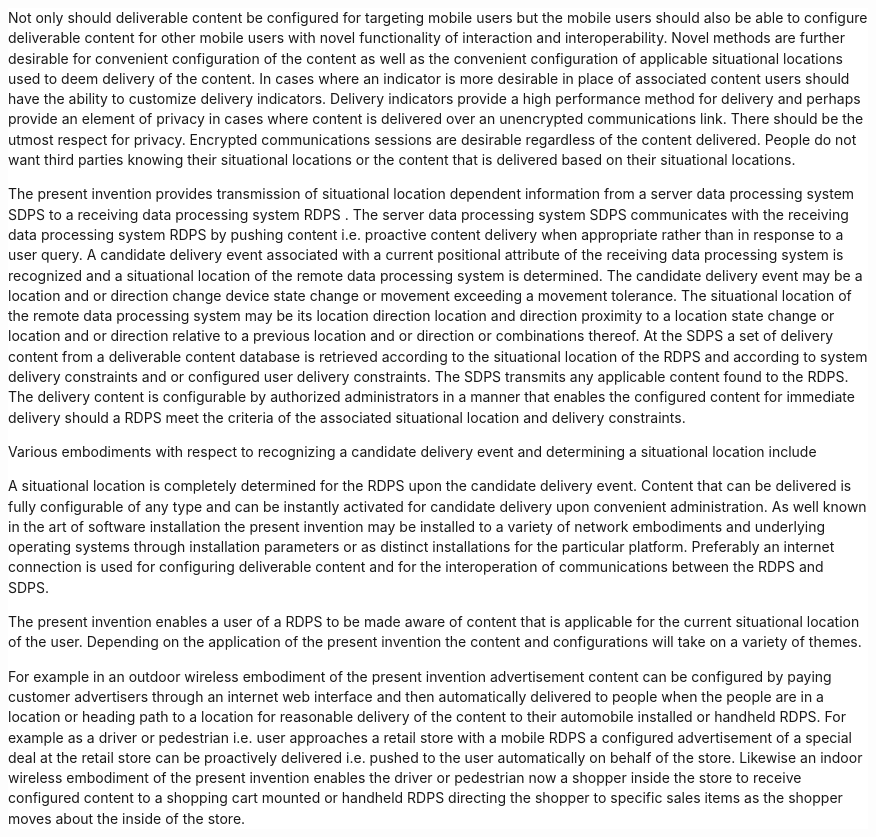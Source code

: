 Not only should deliverable content be configured for targeting mobile users but the mobile users should also be able to configure deliverable content for other mobile users with novel functionality of interaction and interoperability. Novel methods are further desirable for convenient configuration of the content as well as the convenient configuration of applicable situational locations used to deem delivery of the content. In cases where an indicator is more desirable in place of associated content users should have the ability to customize delivery indicators. Delivery indicators provide a high performance method for delivery and perhaps provide an element of privacy in cases where content is delivered over an unencrypted communications link. There should be the utmost respect for privacy. Encrypted communications sessions are desirable regardless of the content delivered. People do not want third parties knowing their situational locations or the content that is delivered based on their situational locations.

The present invention provides transmission of situational location dependent information from a server data processing system SDPS to a receiving data processing system RDPS . The server data processing system SDPS communicates with the receiving data processing system RDPS by pushing content i.e. proactive content delivery when appropriate rather than in response to a user query. A candidate delivery event associated with a current positional attribute of the receiving data processing system is recognized and a situational location of the remote data processing system is determined. The candidate delivery event may be a location and or direction change device state change or movement exceeding a movement tolerance. The situational location of the remote data processing system may be its location direction location and direction proximity to a location state change or location and or direction relative to a previous location and or direction or combinations thereof. At the SDPS a set of delivery content from a deliverable content database is retrieved according to the situational location of the RDPS and according to system delivery constraints and or configured user delivery constraints. The SDPS transmits any applicable content found to the RDPS. The delivery content is configurable by authorized administrators in a manner that enables the configured content for immediate delivery should a RDPS meet the criteria of the associated situational location and delivery constraints.

Various embodiments with respect to recognizing a candidate delivery event and determining a situational location include 

A situational location is completely determined for the RDPS upon the candidate delivery event. Content that can be delivered is fully configurable of any type and can be instantly activated for candidate delivery upon convenient administration. As well known in the art of software installation the present invention may be installed to a variety of network embodiments and underlying operating systems through installation parameters or as distinct installations for the particular platform. Preferably an internet connection is used for configuring deliverable content and for the interoperation of communications between the RDPS and SDPS.

The present invention enables a user of a RDPS to be made aware of content that is applicable for the current situational location of the user. Depending on the application of the present invention the content and configurations will take on a variety of themes.

For example in an outdoor wireless embodiment of the present invention advertisement content can be configured by paying customer advertisers through an internet web interface and then automatically delivered to people when the people are in a location or heading path to a location for reasonable delivery of the content to their automobile installed or handheld RDPS. For example as a driver or pedestrian i.e. user approaches a retail store with a mobile RDPS a configured advertisement of a special deal at the retail store can be proactively delivered i.e. pushed to the user automatically on behalf of the store. Likewise an indoor wireless embodiment of the present invention enables the driver or pedestrian now a shopper inside the store to receive configured content to a shopping cart mounted or handheld RDPS directing the shopper to specific sales items as the shopper moves about the inside of the store.
